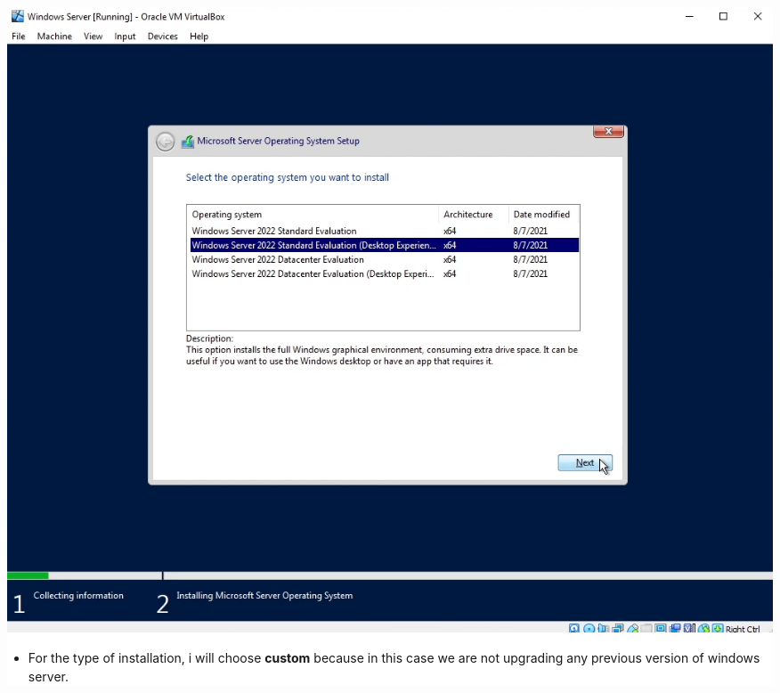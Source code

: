   <img src="Assets/2wsins_3.png" alt="2wsins_3"/>

- For the type of installation, i will choose **custom** because in this case we are not upgrading any previous version of windows server.
